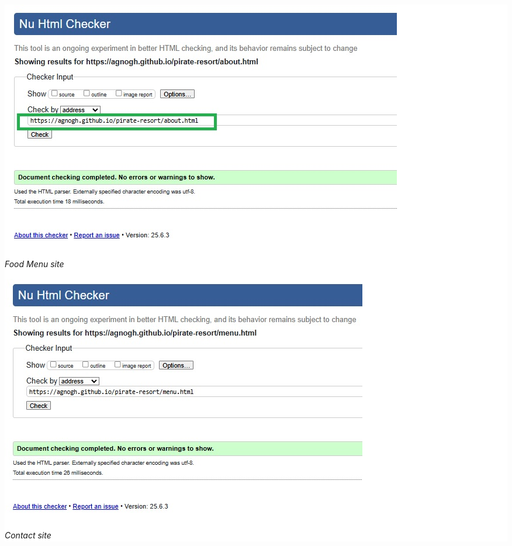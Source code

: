 ![html-about us - 0 errors](assets/images/html%20checker%20Pirate%20Resort%20-%20About%20-%20NEW.jpg)

*Food Menu site*

![html-contact - 0 errors](assets/images/html%20checker%20Pirate%20Resort%20-%20Food%20Menu%20-%20NEW.jpg)

*Contact site*
